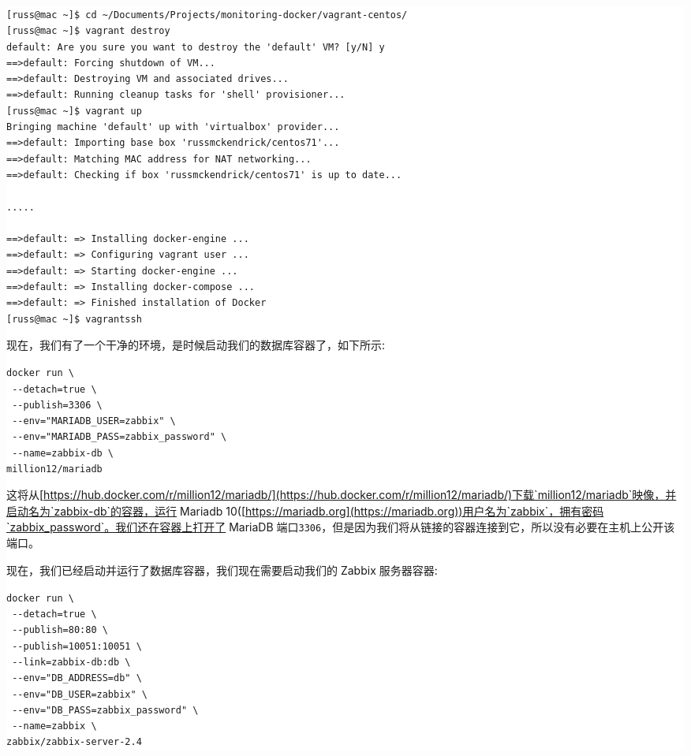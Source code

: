 ```
[russ@mac ~]$ cd ~/Documents/Projects/monitoring-docker/vagrant-centos/
[russ@mac ~]$ vagrant destroy
default: Are you sure you want to destroy the 'default' VM? [y/N] y
==>default: Forcing shutdown of VM...
==>default: Destroying VM and associated drives...
==>default: Running cleanup tasks for 'shell' provisioner...
[russ@mac ~]$ vagrant up
Bringing machine 'default' up with 'virtualbox' provider...
==>default: Importing base box 'russmckendrick/centos71'...
==>default: Matching MAC address for NAT networking...
==>default: Checking if box 'russmckendrick/centos71' is up to date...

.....

==>default: => Installing docker-engine ...
==>default: => Configuring vagrant user ...
==>default: => Starting docker-engine ...
==>default: => Installing docker-compose ...
==>default: => Finished installation of Docker
[russ@mac ~]$ vagrantssh

```

现在，我们有了一个干净的环境，是时候启动我们的数据库容器了，如下所示:

```
docker run \
 --detach=true \
 --publish=3306 \
 --env="MARIADB_USER=zabbix" \
 --env="MARIADB_PASS=zabbix_password" \
 --name=zabbix-db \
million12/mariadb

```

这将从[https://hub.docker.com/r/million12/mariadb/](https://hub.docker.com/r/million12/mariadb/)下载`million12/mariadb`映像，并启动名为`zabbix-db`的容器，运行 Mariadb 10([https://mariadb.org](https://mariadb.org))用户名为`zabbix`，拥有密码`zabbix_password`。我们还在容器上打开了 MariaDB 端口`3306`，但是因为我们将从链接的容器连接到它，所以没有必要在主机上公开该端口。

现在，我们已经启动并运行了数据库容器，我们现在需要启动我们的 Zabbix 服务器容器:

```
docker run \
 --detach=true \
 --publish=80:80 \
 --publish=10051:10051 \
 --link=zabbix-db:db \
 --env="DB_ADDRESS=db" \
 --env="DB_USER=zabbix" \
 --env="DB_PASS=zabbix_password" \
 --name=zabbix \
zabbix/zabbix-server-2.4

```
